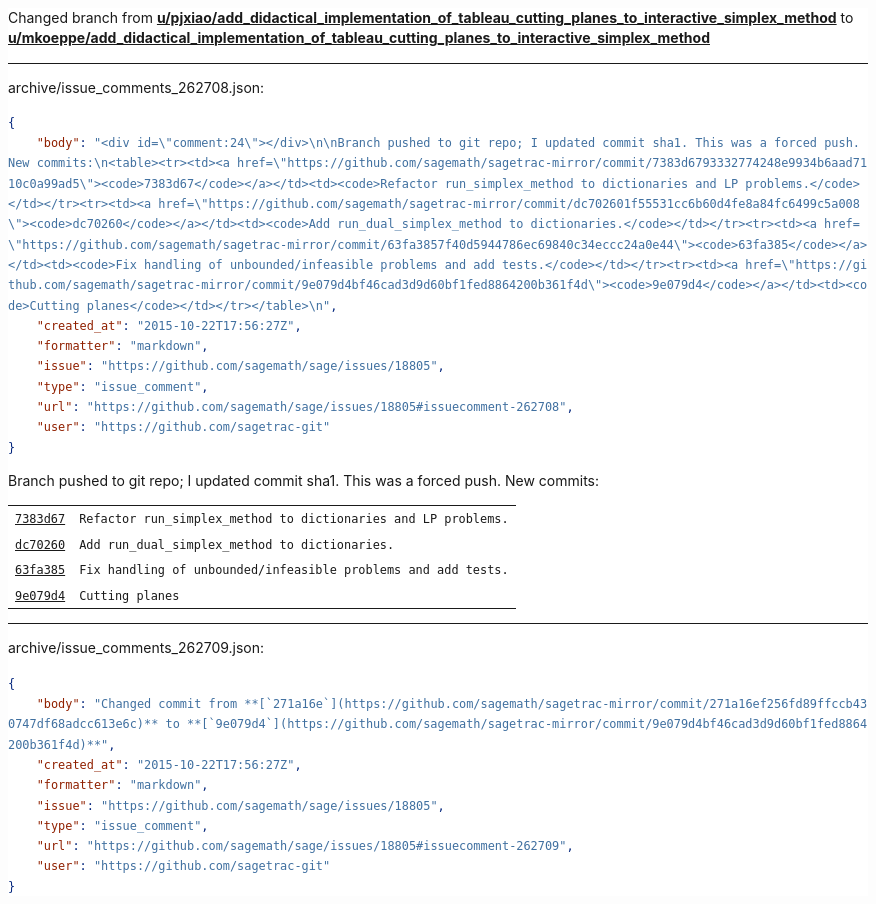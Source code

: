Changed branch from **[u/pjxiao/add_didactical_implementation_of_tableau_cutting_planes_to_interactive_simplex_method](https://github.com/sagemath/sagetrac-mirror/tree/u/pjxiao/add_didactical_implementation_of_tableau_cutting_planes_to_interactive_simplex_method)** to **[u/mkoeppe/add_didactical_implementation_of_tableau_cutting_planes_to_interactive_simplex_method](https://github.com/sagemath/sagetrac-mirror/tree/u/mkoeppe/add_didactical_implementation_of_tableau_cutting_planes_to_interactive_simplex_method)**



---

archive/issue_comments_262708.json:
```json
{
    "body": "<div id=\"comment:24\"></div>\n\nBranch pushed to git repo; I updated commit sha1. This was a forced push. New commits:\n<table><tr><td><a href=\"https://github.com/sagemath/sagetrac-mirror/commit/7383d6793332774248e9934b6aad7110c0a99ad5\"><code>7383d67</code></a></td><td><code>Refactor run_simplex_method to dictionaries and LP problems.</code></td></tr><tr><td><a href=\"https://github.com/sagemath/sagetrac-mirror/commit/dc702601f55531cc6b60d4fe8a84fc6499c5a008\"><code>dc70260</code></a></td><td><code>Add run_dual_simplex_method to dictionaries.</code></td></tr><tr><td><a href=\"https://github.com/sagemath/sagetrac-mirror/commit/63fa3857f40d5944786ec69840c34eccc24a0e44\"><code>63fa385</code></a></td><td><code>Fix handling of unbounded/infeasible problems and add tests.</code></td></tr><tr><td><a href=\"https://github.com/sagemath/sagetrac-mirror/commit/9e079d4bf46cad3d9d60bf1fed8864200b361f4d\"><code>9e079d4</code></a></td><td><code>Cutting planes</code></td></tr></table>\n",
    "created_at": "2015-10-22T17:56:27Z",
    "formatter": "markdown",
    "issue": "https://github.com/sagemath/sage/issues/18805",
    "type": "issue_comment",
    "url": "https://github.com/sagemath/sage/issues/18805#issuecomment-262708",
    "user": "https://github.com/sagetrac-git"
}
```

<div id="comment:24"></div>

Branch pushed to git repo; I updated commit sha1. This was a forced push. New commits:
<table><tr><td><a href="https://github.com/sagemath/sagetrac-mirror/commit/7383d6793332774248e9934b6aad7110c0a99ad5"><code>7383d67</code></a></td><td><code>Refactor run_simplex_method to dictionaries and LP problems.</code></td></tr><tr><td><a href="https://github.com/sagemath/sagetrac-mirror/commit/dc702601f55531cc6b60d4fe8a84fc6499c5a008"><code>dc70260</code></a></td><td><code>Add run_dual_simplex_method to dictionaries.</code></td></tr><tr><td><a href="https://github.com/sagemath/sagetrac-mirror/commit/63fa3857f40d5944786ec69840c34eccc24a0e44"><code>63fa385</code></a></td><td><code>Fix handling of unbounded/infeasible problems and add tests.</code></td></tr><tr><td><a href="https://github.com/sagemath/sagetrac-mirror/commit/9e079d4bf46cad3d9d60bf1fed8864200b361f4d"><code>9e079d4</code></a></td><td><code>Cutting planes</code></td></tr></table>




---

archive/issue_comments_262709.json:
```json
{
    "body": "Changed commit from **[`271a16e`](https://github.com/sagemath/sagetrac-mirror/commit/271a16ef256fd89ffccb430747df68adcc613e6c)** to **[`9e079d4`](https://github.com/sagemath/sagetrac-mirror/commit/9e079d4bf46cad3d9d60bf1fed8864200b361f4d)**",
    "created_at": "2015-10-22T17:56:27Z",
    "formatter": "markdown",
    "issue": "https://github.com/sagemath/sage/issues/18805",
    "type": "issue_comment",
    "url": "https://github.com/sagemath/sage/issues/18805#issuecomment-262709",
    "user": "https://github.com/sagetrac-git"
}
```
